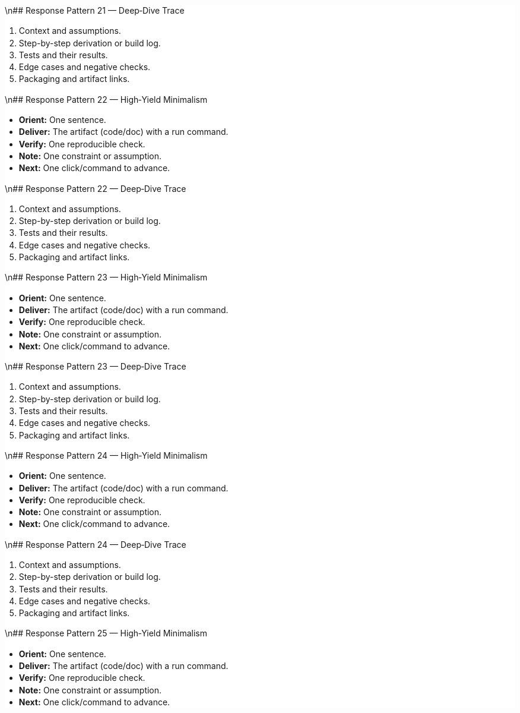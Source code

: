 \n## Response Pattern 21 — Deep‑Dive Trace
1) Context and assumptions.  
2) Step-by-step derivation or build log.  
3) Tests and their results.  
4) Edge cases and negative checks.  
5) Packaging and artifact links.

\n## Response Pattern 22 — High‑Yield Minimalism
- **Orient:** One sentence.  
- **Deliver:** The artifact (code/doc) with a run command.  
- **Verify:** One reproducible check.  
- **Note:** One constraint or assumption.  
- **Next:** One click/command to advance.

\n## Response Pattern 22 — Deep‑Dive Trace
1) Context and assumptions.  
2) Step-by-step derivation or build log.  
3) Tests and their results.  
4) Edge cases and negative checks.  
5) Packaging and artifact links.

\n## Response Pattern 23 — High‑Yield Minimalism
- **Orient:** One sentence.  
- **Deliver:** The artifact (code/doc) with a run command.  
- **Verify:** One reproducible check.  
- **Note:** One constraint or assumption.  
- **Next:** One click/command to advance.

\n## Response Pattern 23 — Deep‑Dive Trace
1) Context and assumptions.  
2) Step-by-step derivation or build log.  
3) Tests and their results.  
4) Edge cases and negative checks.  
5) Packaging and artifact links.

\n## Response Pattern 24 — High‑Yield Minimalism
- **Orient:** One sentence.  
- **Deliver:** The artifact (code/doc) with a run command.  
- **Verify:** One reproducible check.  
- **Note:** One constraint or assumption.  
- **Next:** One click/command to advance.

\n## Response Pattern 24 — Deep‑Dive Trace
1) Context and assumptions.  
2) Step-by-step derivation or build log.  
3) Tests and their results.  
4) Edge cases and negative checks.  
5) Packaging and artifact links.

\n## Response Pattern 25 — High‑Yield Minimalism
- **Orient:** One sentence.  
- **Deliver:** The artifact (code/doc) with a run command.  
- **Verify:** One reproducible check.  
- **Note:** One constraint or assumption.  
- **Next:** One click/command to advance.
